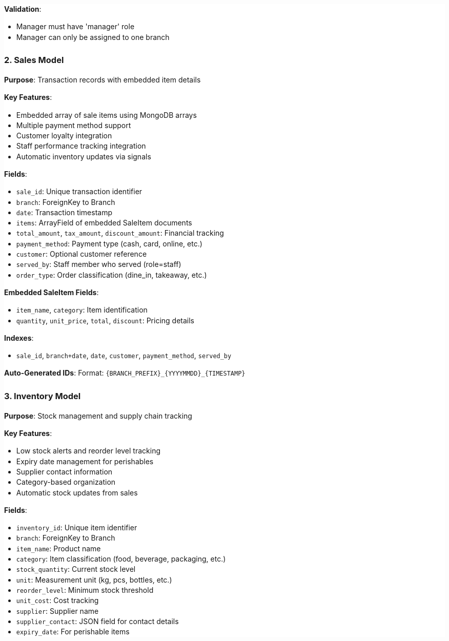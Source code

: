**Validation**:
- Manager must have 'manager' role
- Manager can only be assigned to one branch

### 2. Sales Model

**Purpose**: Transaction records with embedded item details

**Key Features**:
- Embedded array of sale items using MongoDB arrays
- Multiple payment method support
- Customer loyalty integration
- Staff performance tracking integration
- Automatic inventory updates via signals

**Fields**:
- `sale_id`: Unique transaction identifier
- `branch`: ForeignKey to Branch
- `date`: Transaction timestamp
- `items`: ArrayField of embedded SaleItem documents
- `total_amount`, `tax_amount`, `discount_amount`: Financial tracking
- `payment_method`: Payment type (cash, card, online, etc.)
- `customer`: Optional customer reference
- `served_by`: Staff member who served (role=staff)
- `order_type`: Order classification (dine_in, takeaway, etc.)

**Embedded SaleItem Fields**:
- `item_name`, `category`: Item identification
- `quantity`, `unit_price`, `total`, `discount`: Pricing details

**Indexes**:
- `sale_id`, `branch+date`, `date`, `customer`, `payment_method`, `served_by`

**Auto-Generated IDs**: Format: `{BRANCH_PREFIX}_{YYYYMMDD}_{TIMESTAMP}`

### 3. Inventory Model

**Purpose**: Stock management and supply chain tracking

**Key Features**:
- Low stock alerts and reorder level tracking
- Expiry date management for perishables
- Supplier contact information
- Category-based organization
- Automatic stock updates from sales

**Fields**:
- `inventory_id`: Unique item identifier
- `branch`: ForeignKey to Branch
- `item_name`: Product name
- `category`: Item classification (food, beverage, packaging, etc.)
- `stock_quantity`: Current stock level
- `unit`: Measurement unit (kg, pcs, bottles, etc.)
- `reorder_level`: Minimum stock threshold
- `unit_cost`: Cost tracking
- `supplier`: Supplier name
- `supplier_contact`: JSON field for contact details
- `expiry_date`: For perishable items
